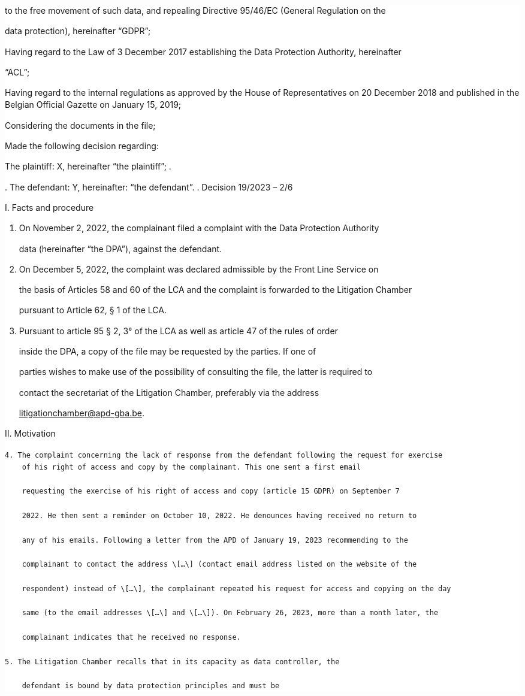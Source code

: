 to the free movement of such data, and repealing Directive 95/46/EC (General Regulation on the

data protection), hereinafter “GDPR”;

Having regard to the Law of 3 December 2017 establishing the Data Protection Authority, hereinafter

“ACL”;

Having regard to the internal regulations as approved by the House of Representatives on 20
December 2018 and published in the Belgian Official Gazette on January 15, 2019;

Considering the documents in the file;

Made the following decision regarding:

The plaintiff: X, hereinafter “the plaintiff”; .

. The defendant: Y, hereinafter: “the defendant”. . Decision 19/2023 – 2/6

I. Facts and procedure

 1. On November 2, 2022, the complainant filed a complaint with the Data Protection Authority

       data (hereinafter “the DPA”), against the defendant.

 2. On December 5, 2022, the complaint was declared admissible by the Front Line Service on

       the basis of Articles 58 and 60 of the LCA and the complaint is forwarded to the Litigation Chamber

       pursuant to Article 62, § 1 of the LCA.

 3. Pursuant to article 95 § 2, 3° of the LCA as well as article 47 of the rules of order

       inside the DPA, a copy of the file may be requested by the parties. If one of

       parties wishes to make use of the possibility of consulting the file, the latter is required to

       contact the secretariat of the Litigation Chamber, preferably via the address

       litigationchamber@apd-gba.be.

II. Motivation

    4. The complaint concerning the lack of response from the defendant following the request for exercise
        of his right of access and copy by the complainant. This one sent a first email

        requesting the exercise of his right of access and copy (article 15 GDPR) on September 7

        2022. He then sent a reminder on October 10, 2022. He denounces having received no return to

        any of his emails. Following a letter from the APD of January 19, 2023 recommending to the

        complainant to contact the address \[…\] (contact email address listed on the website of the

        respondent) instead of \[…\], the complainant repeated his request for access and copying on the day

        same (to the email addresses \[…\] and \[…\]). On February 26, 2023, more than a month later, the

        complainant indicates that he received no response.

    5. The Litigation Chamber recalls that in its capacity as data controller, the

        defendant is bound by data protection principles and must be
